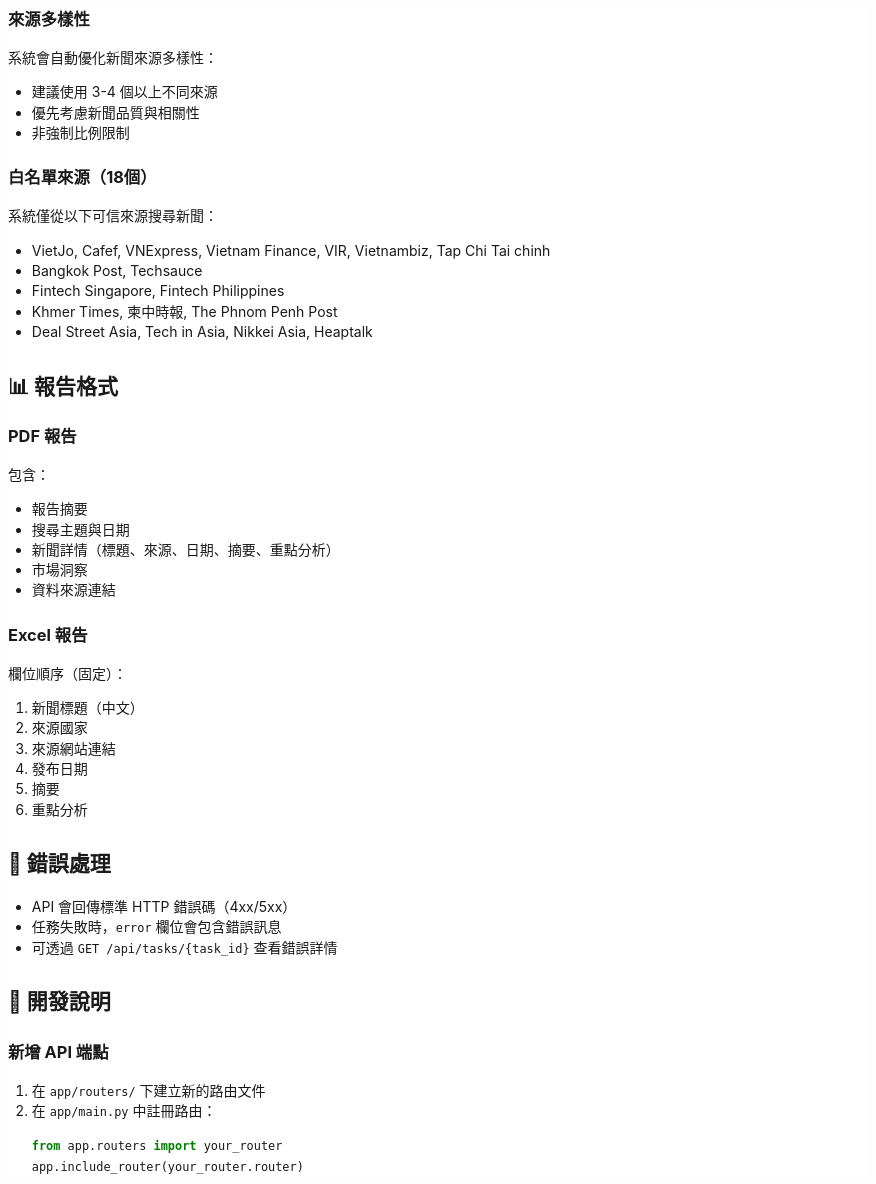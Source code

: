 ### 來源多樣性

系統會自動優化新聞來源多樣性：
- 建議使用 3-4 個以上不同來源
- 優先考慮新聞品質與相關性
- 非強制比例限制

### 白名單來源（18個）

系統僅從以下可信來源搜尋新聞：
- VietJo, Cafef, VNExpress, Vietnam Finance, VIR, Vietnambiz, Tap Chi Tai chinh
- Bangkok Post, Techsauce
- Fintech Singapore, Fintech Philippines
- Khmer Times, 柬中時報, The Phnom Penh Post
- Deal Street Asia, Tech in Asia, Nikkei Asia, Heaptalk

## 📊 報告格式

### PDF 報告

包含：
- 報告摘要
- 搜尋主題與日期
- 新聞詳情（標題、來源、日期、摘要、重點分析）
- 市場洞察
- 資料來源連結

### Excel 報告

欄位順序（固定）：
1. 新聞標題（中文）
2. 來源國家
3. 來源網站連結
4. 發布日期
5. 摘要
6. 重點分析

## 🐛 錯誤處理

- API 會回傳標準 HTTP 錯誤碼（4xx/5xx）
- 任務失敗時，`error` 欄位會包含錯誤訊息
- 可透過 `GET /api/tasks/{task_id}` 查看錯誤詳情

## 📝 開發說明

### 新增 API 端點

1. 在 `app/routers/` 下建立新的路由文件
2. 在 `app/main.py` 中註冊路由：
   ```python
   from app.routers import your_router
   app.include_router(your_router.router)
   ```
